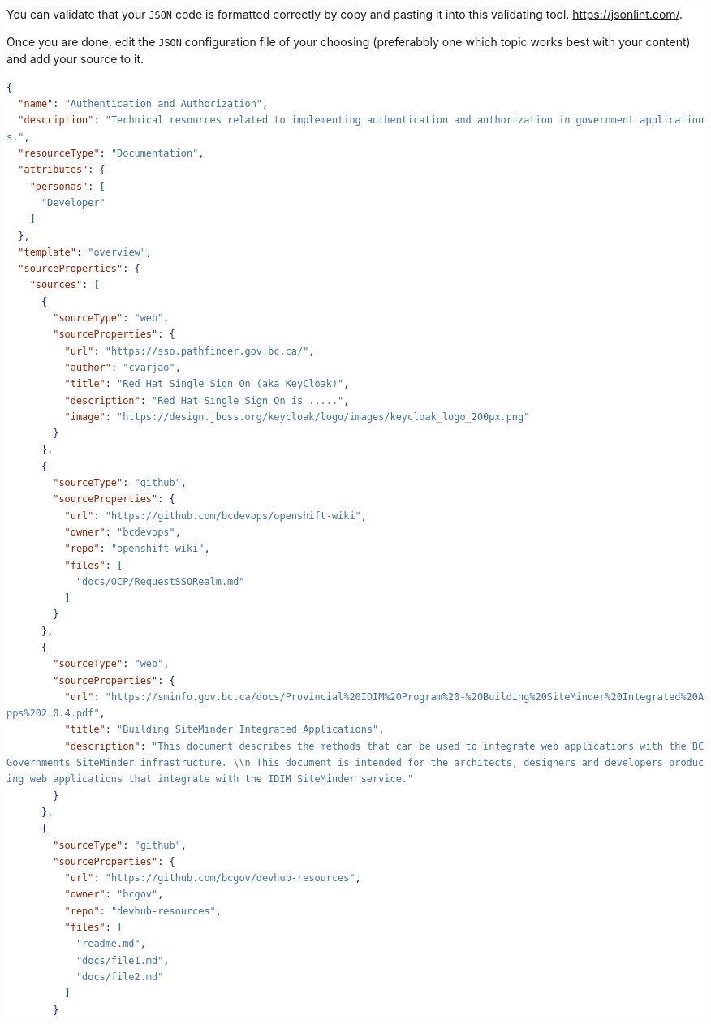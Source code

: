 You can validate that your `JSON` code is formatted correctly by copy and pasting it into this validating tool. https://jsonlint.com/.

Once you are done, edit the `JSON` configuration file of your choosing (preferabbly one which topic works best with your content) and add your source to it. 

```json
{
  "name": "Authentication and Authorization",
  "description": "Technical resources related to implementing authentication and authorization in government applications.",
  "resourceType": "Documentation",
  "attributes": {
    "personas": [
      "Developer"
    ]
  },
  "template": "overview",
  "sourceProperties": {
    "sources": [
      {
        "sourceType": "web",
        "sourceProperties": {
          "url": "https://sso.pathfinder.gov.bc.ca/",
          "author": "cvarjao",
          "title": "Red Hat Single Sign On (aka KeyCloak)",
          "description": "Red Hat Single Sign On is .....",
          "image": "https://design.jboss.org/keycloak/logo/images/keycloak_logo_200px.png"
        }
      },
      {
        "sourceType": "github",
        "sourceProperties": {
          "url": "https://github.com/bcdevops/openshift-wiki",
          "owner": "bcdevops",
          "repo": "openshift-wiki",
          "files": [
            "docs/OCP/RequestSSORealm.md"
          ]
        }
      },
      {
        "sourceType": "web",
        "sourceProperties": {
          "url": "https://sminfo.gov.bc.ca/docs/Provincial%20IDIM%20Program%20-%20Building%20SiteMinder%20Integrated%20Apps%202.0.4.pdf",
          "title": "Building SiteMinder Integrated Applications",
          "description": "This document describes the methods that can be used to integrate web applications with the BC Governments SiteMinder infrastructure. \\n This document is intended for the architects, designers and developers producing web applications that integrate with the IDIM SiteMinder service."
        }
      },
      {
        "sourceType": "github",
        "sourceProperties": {
          "url": "https://github.com/bcgov/devhub-resources",
          "owner": "bcgov",
          "repo": "devhub-resources",
          "files": [
            "readme.md",
            "docs/file1.md",
            "docs/file2.md"
          ]
        }  
```